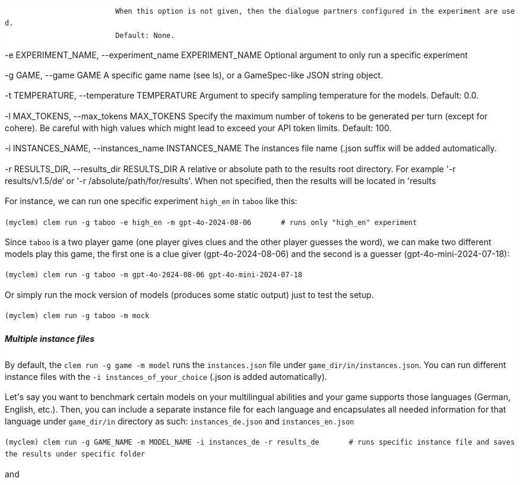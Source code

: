                               When this option is not given, then the dialogue partners configured in the experiment are used. 
                              Default: None.

  -e EXPERIMENT_NAME, --experiment_name EXPERIMENT_NAME
                        Optional argument to only run a specific experiment

  -g GAME, --game GAME  A specific game name (see ls), or a GameSpec-like JSON string object.

  -t TEMPERATURE, --temperature TEMPERATURE
                        Argument to specify sampling temperature for the models. Default: 0.0.

  -l MAX_TOKENS, --max_tokens MAX_TOKENS
                        Specify the maximum number of tokens to be generated per turn (except for cohere). Be careful with high values which might lead to exceed your API token limits. Default: 100.

  -i INSTANCES_NAME, --instances_name INSTANCES_NAME
                        The instances file name (.json suffix will be added automatically.

  -r RESULTS_DIR, --results_dir RESULTS_DIR
                        A relative or absolute path to the results root directory. For example '-r results/v1.5/de‘ or '-r /absolute/path/for/results'. When not specified, then the results will be located in 'results

</pre>

For instance, we can run one specific experiment `high_en` in `taboo` like this:

 ```
(myclem) clem run -g taboo -e high_en -m gpt-4o-2024-08-06       # runs only "high_en" experiment
```

Since `taboo` is a two player game (one player gives clues and the other player guesses the word), we can make two different models play this game, the first one is a clue giver (gpt-4o-2024-08-06) and the second is a guesser (gpt-4o-mini-2024-07-18):


 ```
(myclem) clem run -g taboo -m gpt-4o-2024-08-06 gpt-4o-mini-2024-07-18
```

Or simply run the mock version of models (produces some static output) just to test the setup.

```
(myclem) clem run -g taboo -m mock
```


##### Multiple instance files

By default, the `clem run -g game -m model` runs the `instances.json` file under `game_dir/in/instances.json`. You can run different instance files with the `-i instances_of_your_choice` (.json is added automatically). 

Let's say you want to benchmark certain models on your multilingual abilities and your game supports those languages (German, English, etc.). Then, you can include a separate instance file for each language and encapsulates all needed information for that language under `game_dir/in` directory as such: `instances_de.json` and `instances_en.json`


```
(myclem) clem run -g GAME_NAME -m MODEL_NAME -i instances_de -r results_de       # runs specific instance file and saves the results under specific folder
```
and
